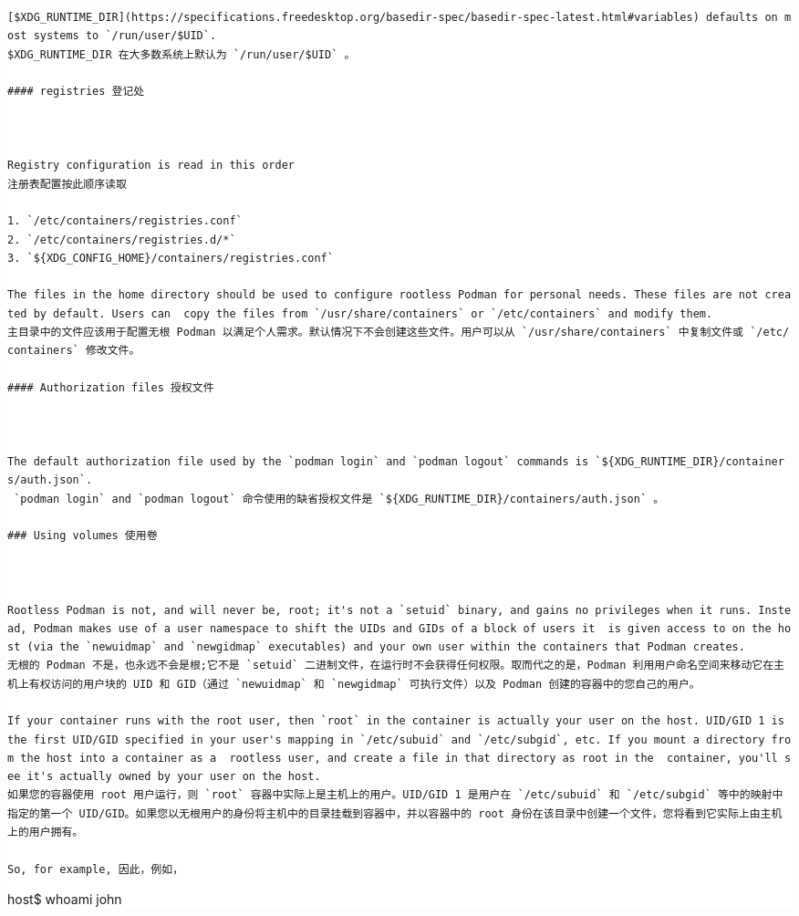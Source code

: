 ```
[$XDG_RUNTIME_DIR](https://specifications.freedesktop.org/basedir-spec/basedir-spec-latest.html#variables) defaults on most systems to `/run/user/$UID`.
$XDG_RUNTIME_DIR 在大多数系统上默认为 `/run/user/$UID` 。

#### registries 登记处



Registry configuration is read in this order
注册表配置按此顺序读取

1. `/etc/containers/registries.conf`
2. `/etc/containers/registries.d/*`
3. `${XDG_CONFIG_HOME}/containers/registries.conf`

The files in the home directory should be used to configure rootless Podman for personal needs. These files are not created by default. Users can  copy the files from `/usr/share/containers` or `/etc/containers` and modify them.
主目录中的文件应该用于配置无根 Podman 以满足个人需求。默认情况下不会创建这些文件。用户可以从 `/usr/share/containers` 中复制文件或 `/etc/containers` 修改文件。

#### Authorization files 授权文件



The default authorization file used by the `podman login` and `podman logout` commands is `${XDG_RUNTIME_DIR}/containers/auth.json`.
 `podman login` and `podman logout` 命令使用的缺省授权文件是 `${XDG_RUNTIME_DIR}/containers/auth.json` 。

### Using volumes 使用卷



Rootless Podman is not, and will never be, root; it's not a `setuid` binary, and gains no privileges when it runs. Instead, Podman makes use of a user namespace to shift the UIDs and GIDs of a block of users it  is given access to on the host (via the `newuidmap` and `newgidmap` executables) and your own user within the containers that Podman creates.
无根的 Podman 不是，也永远不会是根;它不是 `setuid` 二进制文件，在运行时不会获得任何权限。取而代之的是，Podman 利用用户命名空间来移动它在主机上有权访问的用户块的 UID 和 GID（通过 `newuidmap` 和 `newgidmap` 可执行文件）以及 Podman 创建的容器中的您自己的用户。

If your container runs with the root user, then `root` in the container is actually your user on the host. UID/GID 1 is the first UID/GID specified in your user's mapping in `/etc/subuid` and `/etc/subgid`, etc. If you mount a directory from the host into a container as a  rootless user, and create a file in that directory as root in the  container, you'll see it's actually owned by your user on the host.
如果您的容器使用 root 用户运行，则 `root` 容器中实际上是主机上的用户。UID/GID 1 是用户在 `/etc/subuid` 和 `/etc/subgid` 等中的映射中指定的第一个 UID/GID。如果您以无根用户的身份将主机中的目录挂载到容器中，并以容器中的 root 身份在该目录中创建一个文件，您将看到它实际上由主机上的用户拥有。

So, for example, 因此，例如，

```
host$ whoami
john
